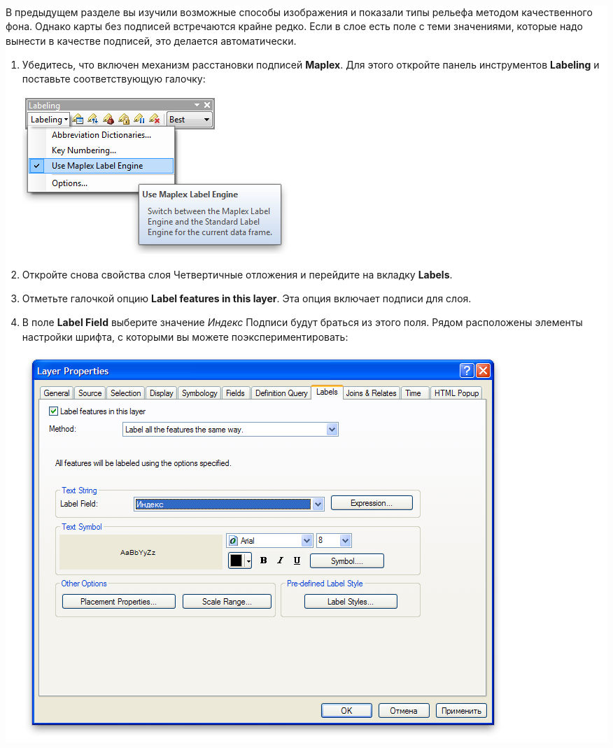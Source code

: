 В предыдущем разделе вы изучили возможные способы изображения и показали типы рельефа методом качественного фона. Однако карты без подписей встречаются крайне редко. Если в слое есть поле с теми значениями, которые надо вынести в качестве подписей, это делается автоматически.

1. Убедитесь, что включен механизм расстановки подписей **Maplex**. Для этого откройте панель инструментов **Labeling** и поставьте соответствующую галочку:

    ![Включение механизма расстановки подписей Maplex](images/Ex03/image16.png)

1. Откройте снова свойства слоя Четвертичные отложения и перейдите на вкладку **Labels**.

2. Отметьте галочкой опцию **Label features in this layer**. Эта опция включает подписи для слоя.

3. В поле **Label Field** выберите значение *Индекс* Подписи будут браться из этого поля. Рядом расположены элементы настройки шрифта, с которыми вы можете поэкспериментировать:

    ![Диалог настройки подписей для объектов](images/Ex03/image17.png)

